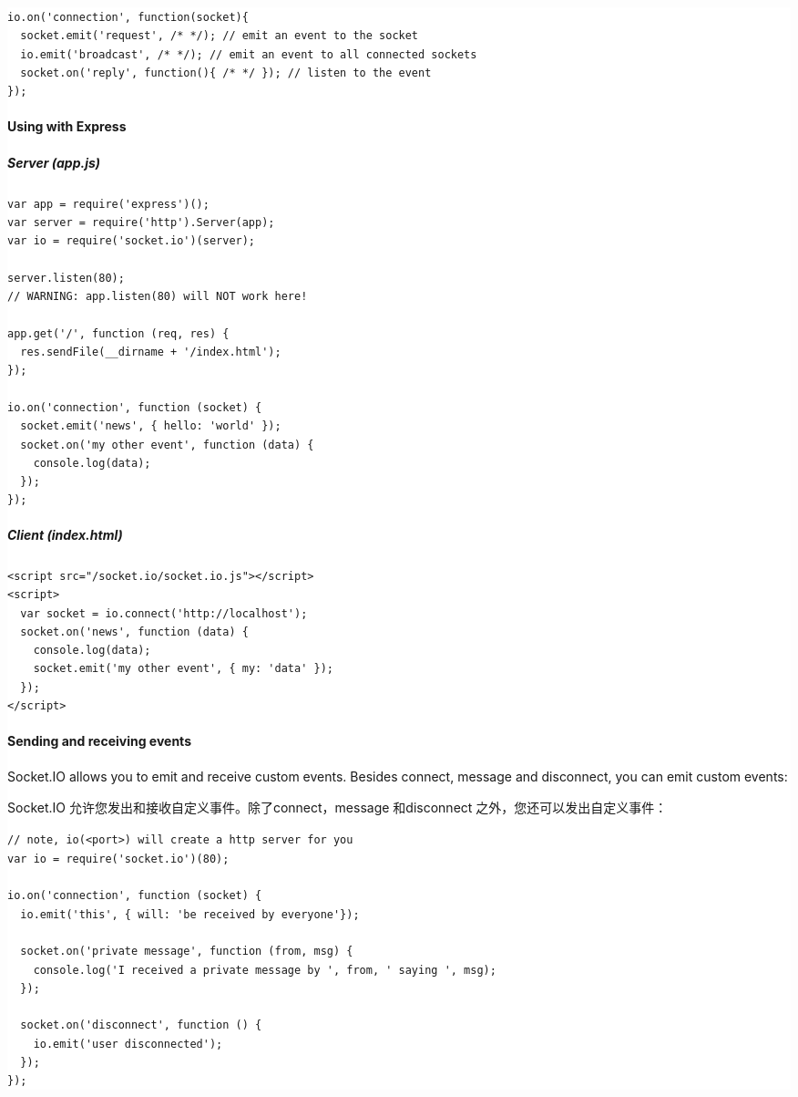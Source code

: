 ```
io.on('connection', function(socket){
  socket.emit('request', /* */); // emit an event to the socket
  io.emit('broadcast', /* */); // emit an event to all connected sockets
  socket.on('reply', function(){ /* */ }); // listen to the event
});
```

#### Using with Express

##### Server (app.js)

```
var app = require('express')();
var server = require('http').Server(app);
var io = require('socket.io')(server);

server.listen(80);
// WARNING: app.listen(80) will NOT work here!

app.get('/', function (req, res) {
  res.sendFile(__dirname + '/index.html');
});

io.on('connection', function (socket) {
  socket.emit('news', { hello: 'world' });
  socket.on('my other event', function (data) {
    console.log(data);
  });
});
```

##### Client (index.html)

```
<script src="/socket.io/socket.io.js"></script>
<script>
  var socket = io.connect('http://localhost');
  socket.on('news', function (data) {
    console.log(data);
    socket.emit('my other event', { my: 'data' });
  });
</script>
```

#### Sending and receiving events

Socket.IO allows you to emit and receive custom events. Besides connect, message and disconnect, you can emit custom events:

Socket.IO 允许您发出和接收自定义事件。除了connect，message 和disconnect 之外，您还可以发出自定义事件：

```
// note, io(<port>) will create a http server for you
var io = require('socket.io')(80);

io.on('connection', function (socket) {
  io.emit('this', { will: 'be received by everyone'});

  socket.on('private message', function (from, msg) {
    console.log('I received a private message by ', from, ' saying ', msg);
  });

  socket.on('disconnect', function () {
    io.emit('user disconnected');
  });
});
```